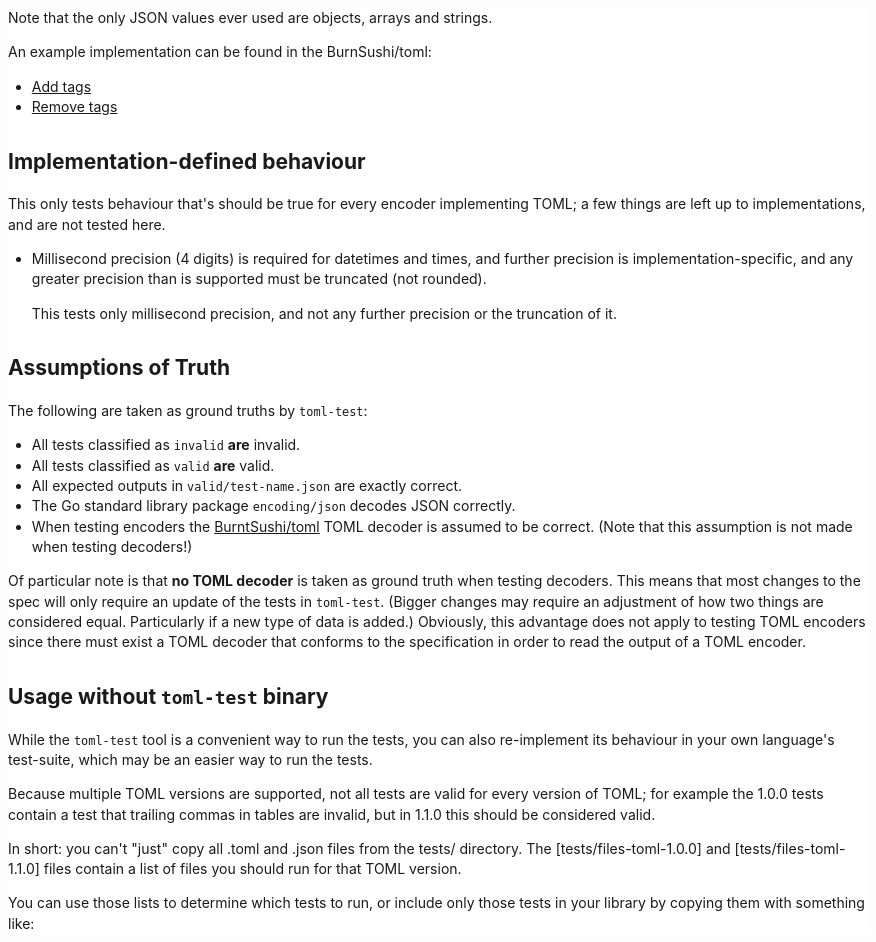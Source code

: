 Note that the only JSON values ever used are objects, arrays and strings.

An example implementation can be found in the BurnSushi/toml:

- [Add tags](https://github.com/BurntSushi/toml/blob/master/internal/tag/add.go)
- [Remove tags](https://github.com/BurntSushi/toml/blob/master/internal/tag/rm.go)

Implementation-defined behaviour
--------------------------------
This only tests behaviour that's should be true for every encoder implementing
TOML; a few things are left up to implementations, and are not tested here.

- Millisecond precision (4 digits) is required for datetimes and times, and
  further precision is implementation-specific, and any greater precision than
  is supported must be truncated (not rounded).

  This tests only millisecond precision, and not any further precision or the
  truncation of it.

Assumptions of Truth
--------------------
The following are taken as ground truths by `toml-test`:

- All tests classified as `invalid` **are** invalid.
- All tests classified as `valid` **are** valid.
- All expected outputs in `valid/test-name.json` are exactly correct.
- The Go standard library package `encoding/json` decodes JSON correctly.
- When testing encoders the
  [BurntSushi/toml](https://github.com/BurntSushi/toml) TOML decoder is assumed
  to be correct. (Note that this assumption is not made when testing decoders!)

Of particular note is that **no TOML decoder** is taken as ground truth when
testing decoders. This means that most changes to the spec will only require an
update of the tests in `toml-test`. (Bigger changes may require an adjustment of
how two things are considered equal. Particularly if a new type of data is
added.) Obviously, this advantage does not apply to testing TOML encoders since
there must exist a TOML decoder that conforms to the specification in order to
read the output of a TOML encoder.

Usage without `toml-test` binary
--------------------------------
While the `toml-test` tool is a convenient way to run the tests, you can also
re-implement its behaviour in your own language's test-suite, which may be an
easier way to run the tests.

Because multiple TOML versions are supported, not all tests are valid for every
version of TOML; for example the 1.0.0 tests contain a test that trailing commas
in tables are invalid, but in 1.1.0 this should be considered valid.

In short: you can't "just" copy all .toml and .json files from the tests/
directory. The [tests/files-toml-1.0.0] and [tests/files-toml-1.1.0] files
contain a list of files you should run for that TOML version.

You can use those lists to determine which tests to run, or include only those
tests in your library by copying them with something like:


[t]: https://toml.io
[v1]: https://toml.io/en/v1.0.0
[r]: https://github.com/BurntSushi/toml-test/releases